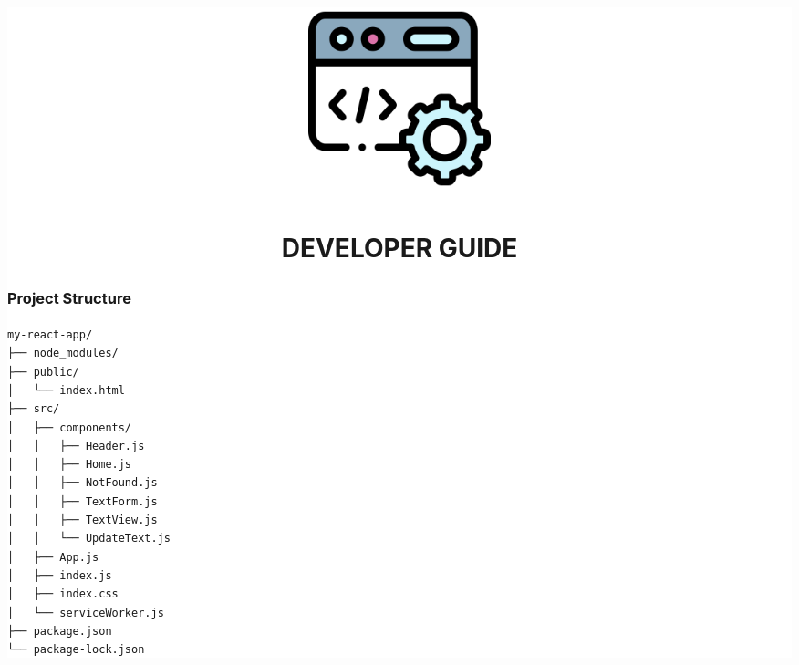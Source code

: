 <p align="center">
  <img src="./coding.png" alt="Image" width="200" height="200">
</p>



<h1 align="center">DEVELOPER GUIDE</h1>

### Project Structure

```
my-react-app/
├── node_modules/
├── public/
│   └── index.html
├── src/
│   ├── components/
│   │   ├── Header.js
│   │   ├── Home.js
│   │   ├── NotFound.js
│   │   ├── TextForm.js
│   │   ├── TextView.js
│   │   └── UpdateText.js
│   ├── App.js
│   ├── index.js
│   ├── index.css
│   └── serviceWorker.js
├── package.json
└── package-lock.json

```
